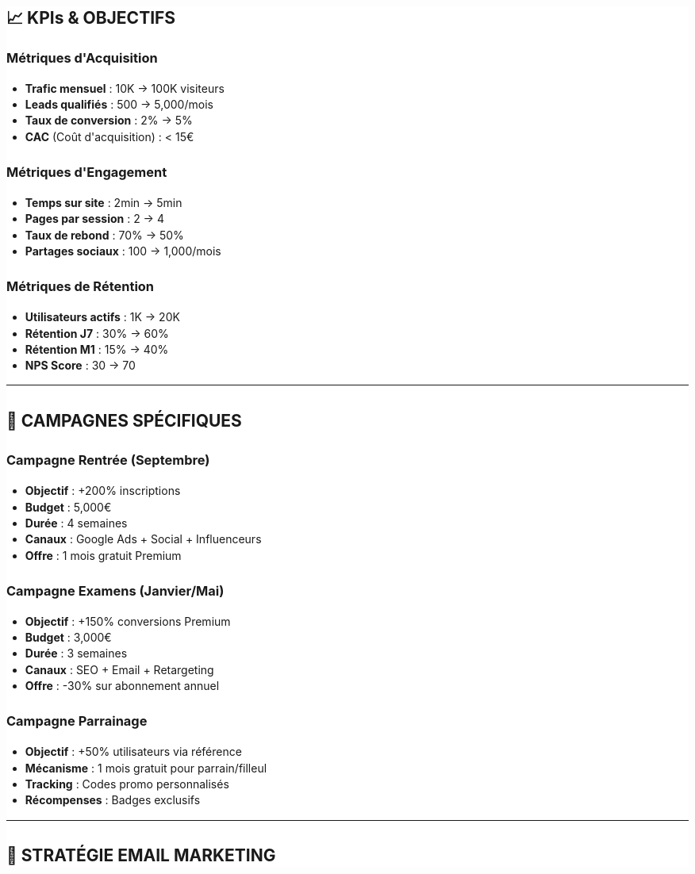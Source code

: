 
## 📈 **KPIs & OBJECTIFS**

### **Métriques d'Acquisition**
- **Trafic mensuel** : 10K → 100K visiteurs
- **Leads qualifiés** : 500 → 5,000/mois
- **Taux de conversion** : 2% → 5%
- **CAC** (Coût d'acquisition) : < 15€

### **Métriques d'Engagement**
- **Temps sur site** : 2min → 5min
- **Pages par session** : 2 → 4
- **Taux de rebond** : 70% → 50%
- **Partages sociaux** : 100 → 1,000/mois

### **Métriques de Rétention**
- **Utilisateurs actifs** : 1K → 20K
- **Rétention J7** : 30% → 60%
- **Rétention M1** : 15% → 40%
- **NPS Score** : 30 → 70

---

## 🎯 **CAMPAGNES SPÉCIFIQUES**

### **Campagne Rentrée (Septembre)**
- **Objectif** : +200% inscriptions
- **Budget** : 5,000€
- **Durée** : 4 semaines
- **Canaux** : Google Ads + Social + Influenceurs
- **Offre** : 1 mois gratuit Premium

### **Campagne Examens (Janvier/Mai)**
- **Objectif** : +150% conversions Premium
- **Budget** : 3,000€
- **Durée** : 3 semaines
- **Canaux** : SEO + Email + Retargeting
- **Offre** : -30% sur abonnement annuel

### **Campagne Parrainage**
- **Objectif** : +50% utilisateurs via référence
- **Mécanisme** : 1 mois gratuit pour parrain/filleul
- **Tracking** : Codes promo personnalisés
- **Récompenses** : Badges exclusifs

---

## 📧 **STRATÉGIE EMAIL MARKETING**
